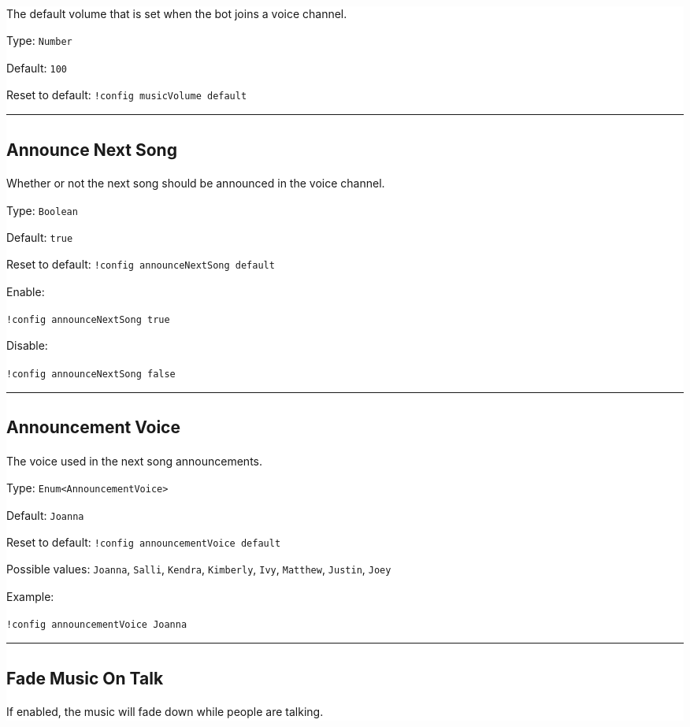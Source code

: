 The default volume that is set when the bot joins a voice channel.

Type: `Number`

Default: `100`

Reset to default:
`!config musicVolume default`

<a name=announceNextSong></a>

---

## Announce Next Song

Whether or not the next song should be announced in the voice channel.

Type: `Boolean`

Default: `true`

Reset to default:
`!config announceNextSong default`

Enable:

`!config announceNextSong true`

Disable:

`!config announceNextSong false`

<a name=announcementVoice></a>

---

## Announcement Voice

The voice used in the next song announcements.

Type: `Enum<AnnouncementVoice>`

Default: `Joanna`

Reset to default:
`!config announcementVoice default`

Possible values: `Joanna`, `Salli`, `Kendra`, `Kimberly`, `Ivy`, `Matthew`, `Justin`, `Joey`

Example:

`!config announcementVoice Joanna`

<a name=fadeMusicOnTalk></a>

---

## Fade Music On Talk

If enabled, the music will fade down while people are talking.
